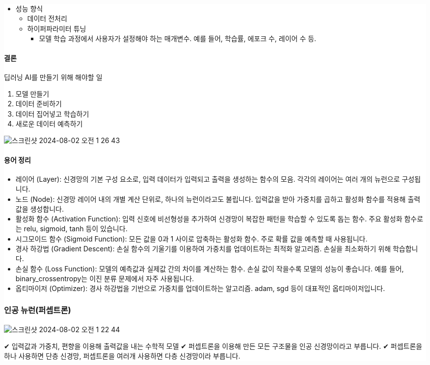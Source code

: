 - 성능 향식
  - 데이터 전처리
  - 하이퍼파라미터 튜닝
    - 모델 학습 과정에서 사용자가 설정해야 하는 매개변수. 예를 들어, 학습률, 에포크 수, 레이어 수 등.

#### 결론
딥러닝 AI를 만들기 위해 해야할 일 
1. 모델 만들기
2. 데이터 준비하기
3. 데이터 집어넣고 학습하기
4. 새로운 데이터 예측하기

<img width="719" alt="스크린샷 2024-08-02 오전 1 26 43" src="https://github.com/user-attachments/assets/c41e550c-ff2b-420d-ad34-b146e841c786">

#### 용어 정리
- 레이어 (Layer): 신경망의 기본 구성 요소로, 입력 데이터가 입력되고 출력을 생성하는 함수의 모음. 각각의 레이어는 여러 개의 뉴런으로 구성됩니다.
- 노드 (Node): 신경망 레이어 내의 개별 계산 단위로, 하나의 뉴런이라고도 불립니다. 입력값을 받아 가중치를 곱하고 활성화 함수를 적용해 출력값을 생성합니다.
- 활성화 함수 (Activation Function): 입력 신호에 비선형성을 추가하여 신경망이 복잡한 패턴을 학습할 수 있도록 돕는 함수. 주요 활성화 함수로는 relu, sigmoid, tanh 등이 있습니다.
- 시그모이드 함수 (Sigmoid Function): 모든 값을 0과 1 사이로 압축하는 활성화 함수. 주로 확률 값을 예측할 때 사용됩니다.
- 경사 하강법 (Gradient Descent): 손실 함수의 기울기를 이용하여 가중치를 업데이트하는 최적화 알고리즘. 손실을 최소화하기 위해 학습합니다.
- 손실 함수 (Loss Function): 모델의 예측값과 실제값 간의 차이를 계산하는 함수. 손실 값이 작을수록 모델의 성능이 좋습니다. 예를 들어, binary_crossentropy는 이진 분류 문제에서 자주 사용됩니다.
- 옵티마이저 (Optimizer): 경사 하강법을 기반으로 가중치를 업데이트하는 알고리즘. adam, sgd 등이 대표적인 옵티마이저입니다.

### 인공 뉴런(퍼셉트론)
<img width="695" alt="스크린샷 2024-08-02 오전 1 22 44" src="https://github.com/user-attachments/assets/11de7226-7378-4d4f-87ca-c7a85cd0fd2a">

✔ 입력값과 가중치, 편향을 이용해 출력값을 내는 수학적 모델
✔ 퍼셉트론을 이용해 만든 모든 구조물을 인공 신경망이라고 부릅니다.
✔ 퍼셉트론을 하나 사용하면 단층 신경망, 퍼셉트론을 여러개 사용하면 다층 신경망이라 부릅니다.


